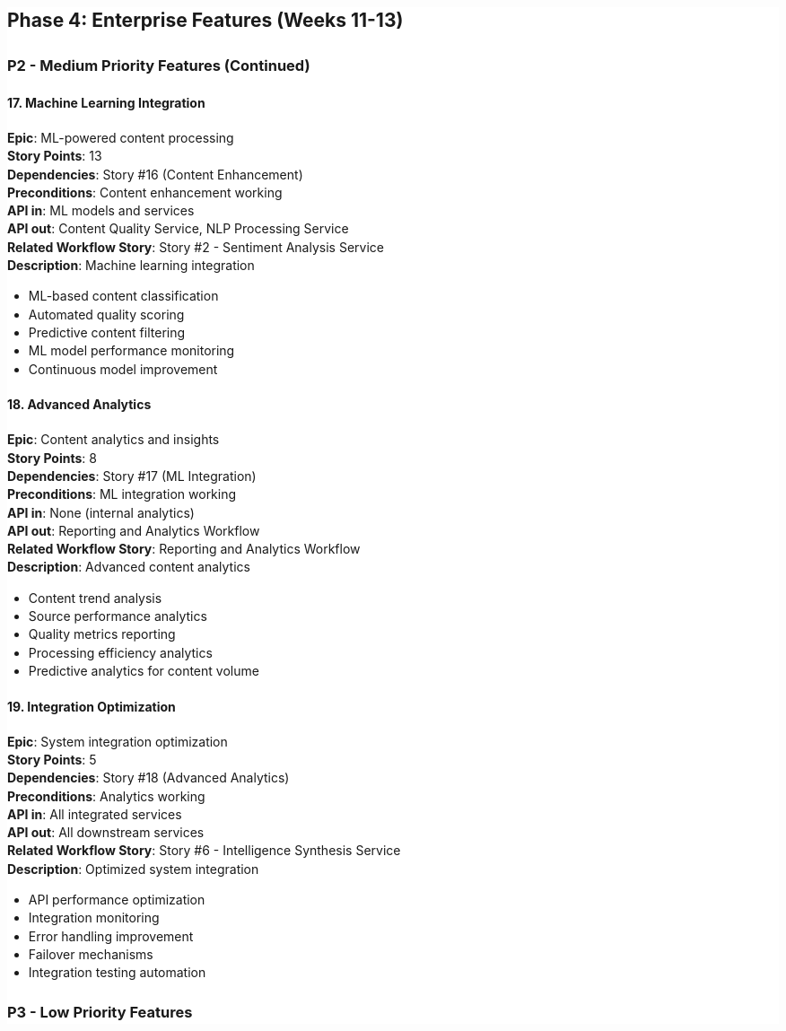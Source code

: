 
## Phase 4: Enterprise Features (Weeks 11-13)

### P2 - Medium Priority Features (Continued)

#### 17. Machine Learning Integration
**Epic**: ML-powered content processing  
**Story Points**: 13  
**Dependencies**: Story #16 (Content Enhancement)  
**Preconditions**: Content enhancement working  
**API in**: ML models and services  
**API out**: Content Quality Service, NLP Processing Service  
**Related Workflow Story**: Story #2 - Sentiment Analysis Service  
**Description**: Machine learning integration
- ML-based content classification
- Automated quality scoring
- Predictive content filtering
- ML model performance monitoring
- Continuous model improvement

#### 18. Advanced Analytics
**Epic**: Content analytics and insights  
**Story Points**: 8  
**Dependencies**: Story #17 (ML Integration)  
**Preconditions**: ML integration working  
**API in**: None (internal analytics)  
**API out**: Reporting and Analytics Workflow  
**Related Workflow Story**: Reporting and Analytics Workflow  
**Description**: Advanced content analytics
- Content trend analysis
- Source performance analytics
- Quality metrics reporting
- Processing efficiency analytics
- Predictive analytics for content volume

#### 19. Integration Optimization
**Epic**: System integration optimization  
**Story Points**: 5  
**Dependencies**: Story #18 (Advanced Analytics)  
**Preconditions**: Analytics working  
**API in**: All integrated services  
**API out**: All downstream services  
**Related Workflow Story**: Story #6 - Intelligence Synthesis Service  
**Description**: Optimized system integration
- API performance optimization
- Integration monitoring
- Error handling improvement
- Failover mechanisms
- Integration testing automation

### P3 - Low Priority Features
